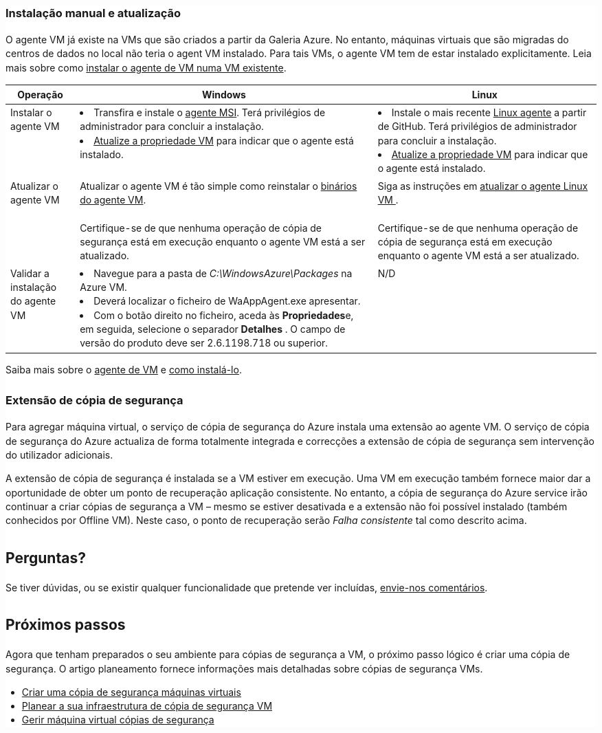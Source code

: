 ### <a name="manual-installation-and-update"></a>Instalação manual e atualização

O agente VM já existe na VMs que são criados a partir da Galeria Azure. No entanto, máquinas virtuais que são migradas do centros de dados no local não teria o agent VM instalado. Para tais VMs, o agente VM tem de estar instalado explicitamente. Leia mais sobre como [instalar o agente de VM numa VM existente](http://blogs.msdn.com/b/mast/archive/2014/04/08/install-the-vm-agent-on-an-existing-azure-vm.aspx).

| **Operação** | **Windows** | **Linux** |
| --- | --- | --- |
| Instalar o agente VM | <li>Transfira e instale o [agente MSI](http://go.microsoft.com/fwlink/?LinkID=394789&clcid=0x409). Terá privilégios de administrador para concluir a instalação. <li>[Atualize a propriedade VM](http://blogs.msdn.com/b/mast/archive/2014/04/08/install-the-vm-agent-on-an-existing-azure-vm.aspx) para indicar que o agente está instalado. | <li> Instale o mais recente [Linux agente](https://github.com/Azure/WALinuxAgent) a partir de GitHub. Terá privilégios de administrador para concluir a instalação. <li> [Atualize a propriedade VM](http://blogs.msdn.com/b/mast/archive/2014/04/08/install-the-vm-agent-on-an-existing-azure-vm.aspx) para indicar que o agente está instalado. |
| Atualizar o agente VM | Atualizar o agente VM é tão simple como reinstalar o [binários do agente VM](http://go.microsoft.com/fwlink/?LinkID=394789&clcid=0x409). <br><br>Certifique-se de que nenhuma operação de cópia de segurança está em execução enquanto o agente VM está a ser atualizado. | Siga as instruções em [atualizar o agente Linux VM ](../virtual-machines-linux-update-agent.md). <br><br>Certifique-se de que nenhuma operação de cópia de segurança está em execução enquanto o agente VM está a ser atualizado. |
| Validar a instalação do agente VM | <li>Navegue para a pasta de *C:\WindowsAzure\Packages* na Azure VM. <li>Deverá localizar o ficheiro de WaAppAgent.exe apresentar.<li> Com o botão direito no ficheiro, aceda às **Propriedades**e, em seguida, selecione o separador **Detalhes** . O campo de versão do produto deve ser 2.6.1198.718 ou superior. | N/D |


Saiba mais sobre o [agente de VM](https://go.microsoft.com/fwLink/?LinkID=390493&clcid=0x409) e [como instalá-lo](https://azure.microsoft.com/blog/2014/04/15/vm-agent-and-extensions-part-2/).

### <a name="backup-extension"></a>Extensão de cópia de segurança

Para agregar máquina virtual, o serviço de cópia de segurança do Azure instala uma extensão ao agente VM. O serviço de cópia de segurança do Azure actualiza de forma totalmente integrada e correcções a extensão de cópia de segurança sem intervenção do utilizador adicionais.

A extensão de cópia de segurança é instalada se a VM estiver em execução. Uma VM em execução também fornece maior dar a oportunidade de obter um ponto de recuperação aplicação consistente. No entanto, a cópia de segurança do Azure service irão continuar a criar cópias de segurança a VM – mesmo se estiver desativada e a extensão não foi possível instalado (também conhecidos por Offline VM). Neste caso, o ponto de recuperação serão *Falha consistente* tal como descrito acima.


## <a name="questions"></a>Perguntas?
Se tiver dúvidas, ou se existir qualquer funcionalidade que pretende ver incluídas, [envie-nos comentários](http://aka.ms/azurebackup_feedback).

## <a name="next-steps"></a>Próximos passos
Agora que tenham preparados o seu ambiente para cópias de segurança a VM, o próximo passo lógico é criar uma cópia de segurança. O artigo planeamento fornece informações mais detalhadas sobre cópias de segurança VMs.

- [Criar uma cópia de segurança máquinas virtuais](backup-azure-vms.md)
- [Planear a sua infraestrutura de cópia de segurança VM](backup-azure-vms-introduction.md)
- [Gerir máquina virtual cópias de segurança](backup-azure-manage-vms.md)
